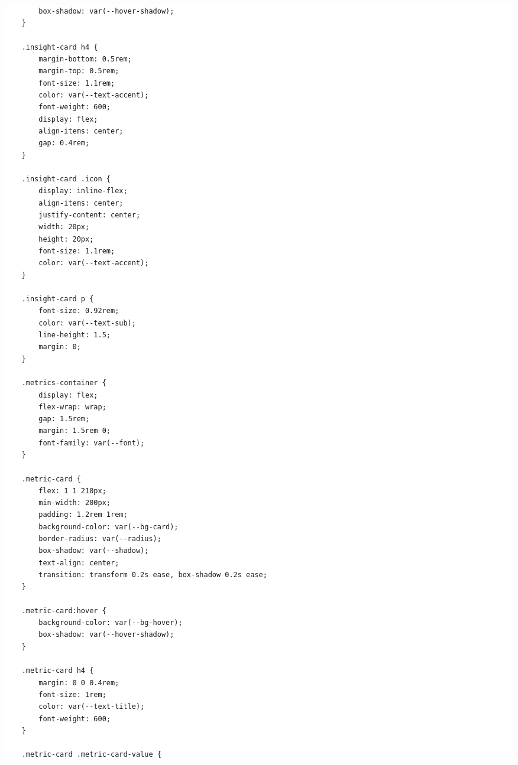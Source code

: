 ```html
        box-shadow: var(--hover-shadow);
    }

    .insight-card h4 {
        margin-bottom: 0.5rem;
        margin-top: 0.5rem;
        font-size: 1.1rem;
        color: var(--text-accent);
        font-weight: 600;
        display: flex;
        align-items: center;
        gap: 0.4rem;
    }

    .insight-card .icon {
        display: inline-flex;
        align-items: center;
        justify-content: center;
        width: 20px;
        height: 20px;
        font-size: 1.1rem;
        color: var(--text-accent);
    }

    .insight-card p {
        font-size: 0.92rem;
        color: var(--text-sub);
        line-height: 1.5;
        margin: 0;
    }

    .metrics-container {
        display: flex;
        flex-wrap: wrap;
        gap: 1.5rem;
        margin: 1.5rem 0;
        font-family: var(--font);
    }

    .metric-card {
        flex: 1 1 210px;
        min-width: 200px;
        padding: 1.2rem 1rem;
        background-color: var(--bg-card);
        border-radius: var(--radius);
        box-shadow: var(--shadow);
        text-align: center;
        transition: transform 0.2s ease, box-shadow 0.2s ease;
    }

    .metric-card:hover {
        background-color: var(--bg-hover);
        box-shadow: var(--hover-shadow);
    }

    .metric-card h4 {
        margin: 0 0 0.4rem;
        font-size: 1rem;
        color: var(--text-title);
        font-weight: 600;
    }

    .metric-card .metric-card-value {
```